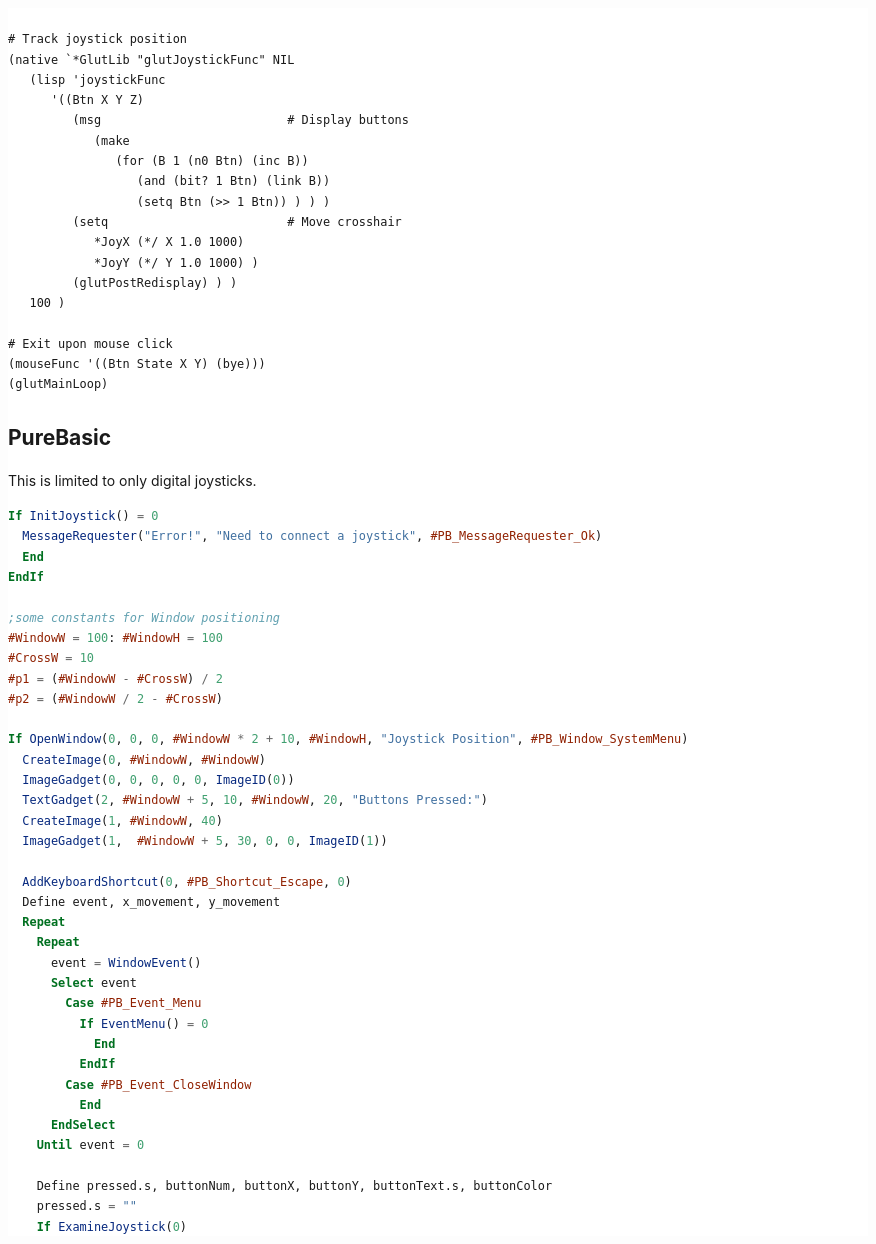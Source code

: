 ```PicoLisp

# Track joystick position
(native `*GlutLib "glutJoystickFunc" NIL
   (lisp 'joystickFunc
      '((Btn X Y Z)
         (msg                          # Display buttons
            (make
               (for (B 1 (n0 Btn) (inc B))
                  (and (bit? 1 Btn) (link B))
                  (setq Btn (>> 1 Btn)) ) ) )
         (setq                         # Move crosshair
            *JoyX (*/ X 1.0 1000)
            *JoyY (*/ Y 1.0 1000) )
         (glutPostRedisplay) ) )
   100 )

# Exit upon mouse click
(mouseFunc '((Btn State X Y) (bye)))
(glutMainLoop)
```



## PureBasic

This is limited to only digital joysticks.

```PureBasic
If InitJoystick() = 0
  MessageRequester("Error!", "Need to connect a joystick", #PB_MessageRequester_Ok)
  End
EndIf

;some constants for Window positioning
#WindowW = 100: #WindowH = 100
#CrossW = 10
#p1 = (#WindowW - #CrossW) / 2
#p2 = (#WindowW / 2 - #CrossW)

If OpenWindow(0, 0, 0, #WindowW * 2 + 10, #WindowH, "Joystick Position", #PB_Window_SystemMenu)
  CreateImage(0, #WindowW, #WindowW)
  ImageGadget(0, 0, 0, 0, 0, ImageID(0))
  TextGadget(2, #WindowW + 5, 10, #WindowW, 20, "Buttons Pressed:")
  CreateImage(1, #WindowW, 40)
  ImageGadget(1,  #WindowW + 5, 30, 0, 0, ImageID(1))
  
  AddKeyboardShortcut(0, #PB_Shortcut_Escape, 0)
  Define event, x_movement, y_movement
  Repeat 
    Repeat
      event = WindowEvent()
      Select event
        Case #PB_Event_Menu
          If EventMenu() = 0
            End
          EndIf
        Case #PB_Event_CloseWindow
          End
      EndSelect
    Until event = 0
    
    Define pressed.s, buttonNum, buttonX, buttonY, buttonText.s, buttonColor
    pressed.s = ""
    If ExamineJoystick(0)
```